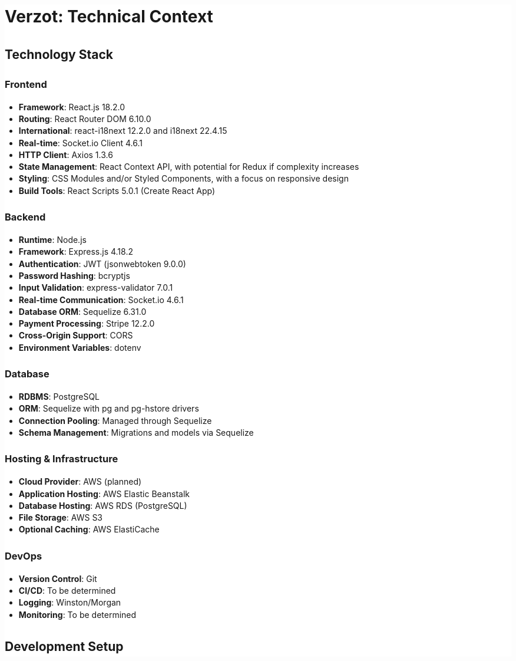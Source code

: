# Verzot: Technical Context

## Technology Stack

### Frontend
- **Framework**: React.js 18.2.0
- **Routing**: React Router DOM 6.10.0
- **International**: react-i18next 12.2.0 and i18next 22.4.15
- **Real-time**: Socket.io Client 4.6.1
- **HTTP Client**: Axios 1.3.6
- **State Management**: React Context API, with potential for Redux if complexity increases
- **Styling**: CSS Modules and/or Styled Components, with a focus on responsive design
- **Build Tools**: React Scripts 5.0.1 (Create React App)

### Backend
- **Runtime**: Node.js
- **Framework**: Express.js 4.18.2
- **Authentication**: JWT (jsonwebtoken 9.0.0)
- **Password Hashing**: bcryptjs
- **Input Validation**: express-validator 7.0.1
- **Real-time Communication**: Socket.io 4.6.1
- **Database ORM**: Sequelize 6.31.0
- **Payment Processing**: Stripe 12.2.0
- **Cross-Origin Support**: CORS
- **Environment Variables**: dotenv

### Database
- **RDBMS**: PostgreSQL
- **ORM**: Sequelize with pg and pg-hstore drivers
- **Connection Pooling**: Managed through Sequelize
- **Schema Management**: Migrations and models via Sequelize

### Hosting & Infrastructure
- **Cloud Provider**: AWS (planned)
- **Application Hosting**: AWS Elastic Beanstalk
- **Database Hosting**: AWS RDS (PostgreSQL)
- **File Storage**: AWS S3
- **Optional Caching**: AWS ElastiCache

### DevOps
- **Version Control**: Git
- **CI/CD**: To be determined
- **Logging**: Winston/Morgan
- **Monitoring**: To be determined

## Development Setup
